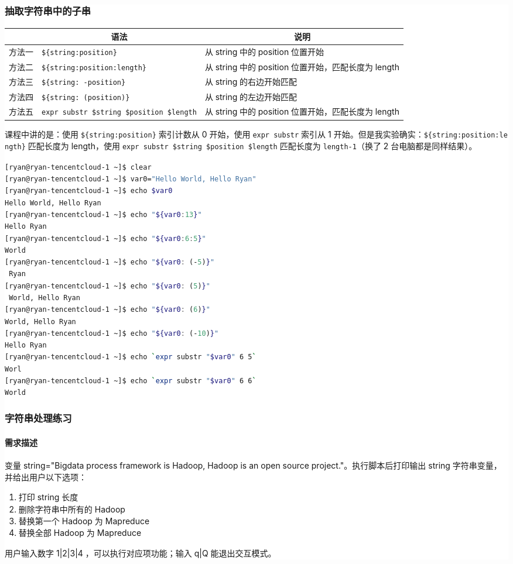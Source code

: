 ### 抽取字符串中的子串

|        | 语法                                    | 说明                                                |
| ------ | --------------------------------------- | --------------------------------------------------- |
| 方法一 | `${string:position}`                    | 从 string 中的 position 位置开始                    |
| 方法二 | `${string:position:length}`             | 从 string 中的 position 位置开始，匹配长度为 length |
| 方法三 | `${string: -position}`                  | 从 string 的右边开始匹配                            |
| 方法四 | `${string: (position)}`                 | 从 string 的左边开始匹配                            |
| 方法五 | `expr substr $string $position $length` | 从 string 中的 position 位置开始，匹配长度为 length |

课程中讲的是：使用 `${string:position}` 索引计数从 0 开始，使用 `expr substr` 索引从 1 开始。但是我实验确实：`${string:position:length}` 匹配长度为 length，使用 `expr substr $string $position $length` 匹配长度为 `length-1`（换了 2 台电脑都是同样结果）。

```bash
[ryan@ryan-tencentcloud-1 ~]$ clear
[ryan@ryan-tencentcloud-1 ~]$ var0="Hello World, Hello Ryan"
[ryan@ryan-tencentcloud-1 ~]$ echo $var0
Hello World, Hello Ryan
[ryan@ryan-tencentcloud-1 ~]$ echo "${var0:13}"
Hello Ryan
[ryan@ryan-tencentcloud-1 ~]$ echo "${var0:6:5}"
World
[ryan@ryan-tencentcloud-1 ~]$ echo "${var0: (-5)}"
 Ryan
[ryan@ryan-tencentcloud-1 ~]$ echo "${var0: (5)}"
 World, Hello Ryan
[ryan@ryan-tencentcloud-1 ~]$ echo "${var0: (6)}"
World, Hello Ryan
[ryan@ryan-tencentcloud-1 ~]$ echo "${var0: (-10)}"
Hello Ryan
[ryan@ryan-tencentcloud-1 ~]$ echo `expr substr "$var0" 6 5`
Worl
[ryan@ryan-tencentcloud-1 ~]$ echo `expr substr "$var0" 6 6`
World
```

### 字符串处理练习

#### 需求描述

变量 string="Bigdata process framework is Hadoop, Hadoop is an open source project."。执行脚本后打印输出 string 字符串变量，并给出用户以下选项：

1. 打印 string 长度
2. 删除字符串中所有的 Hadoop
3. 替换第一个 Hadoop 为 Mapreduce
4. 替换全部 Hadoop 为 Mapreduce

用户输入数字 1|2|3|4 ，可以执行对应项功能；输入 q|Q 能退出交互模式。
